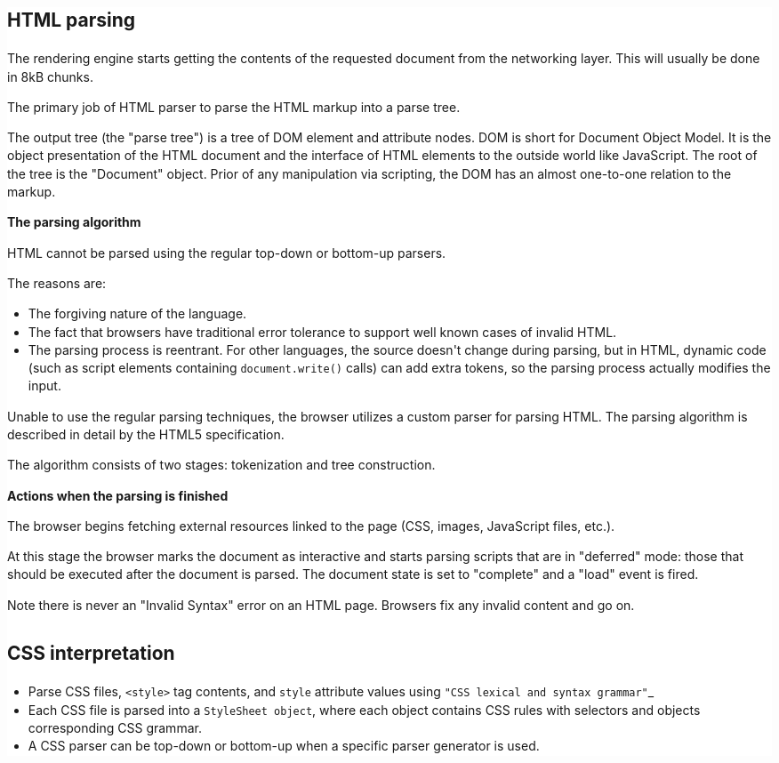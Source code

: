 HTML parsing
------------

The rendering engine starts getting the contents of the requested
document from the networking layer. This will usually be done in 8kB chunks.

The primary job of HTML parser to parse the HTML markup into a parse tree.

The output tree (the "parse tree") is a tree of DOM element and attribute
nodes. DOM is short for Document Object Model. It is the object presentation
of the HTML document and the interface of HTML elements to the outside world
like JavaScript. The root of the tree is the "Document" object. Prior of
any manipulation via scripting, the DOM has an almost one-to-one relation to
the markup.

**The parsing algorithm**

HTML cannot be parsed using the regular top-down or bottom-up parsers.

The reasons are:

* The forgiving nature of the language.
* The fact that browsers have traditional error tolerance to support well
  known cases of invalid HTML.
* The parsing process is reentrant. For other languages, the source doesn't
  change during parsing, but in HTML, dynamic code (such as script elements
  containing `document.write()` calls) can add extra tokens, so the parsing
  process actually modifies the input.

Unable to use the regular parsing techniques, the browser utilizes a custom
parser for parsing HTML. The parsing algorithm is described in
detail by the HTML5 specification.

The algorithm consists of two stages: tokenization and tree construction.

**Actions when the parsing is finished**

The browser begins fetching external resources linked to the page (CSS, images,
JavaScript files, etc.).

At this stage the browser marks the document as interactive and starts
parsing scripts that are in "deferred" mode: those that should be
executed after the document is parsed. The document state is
set to "complete" and a "load" event is fired.

Note there is never an "Invalid Syntax" error on an HTML page. Browsers fix
any invalid content and go on.

CSS interpretation
------------------

* Parse CSS files, ``<style>`` tag contents, and ``style`` attribute
  values using `"CSS lexical and syntax grammar"`_
* Each CSS file is parsed into a ``StyleSheet object``, where each object
  contains CSS rules with selectors and objects corresponding CSS grammar.
* A CSS parser can be top-down or bottom-up when a specific parser generator
  is used.
